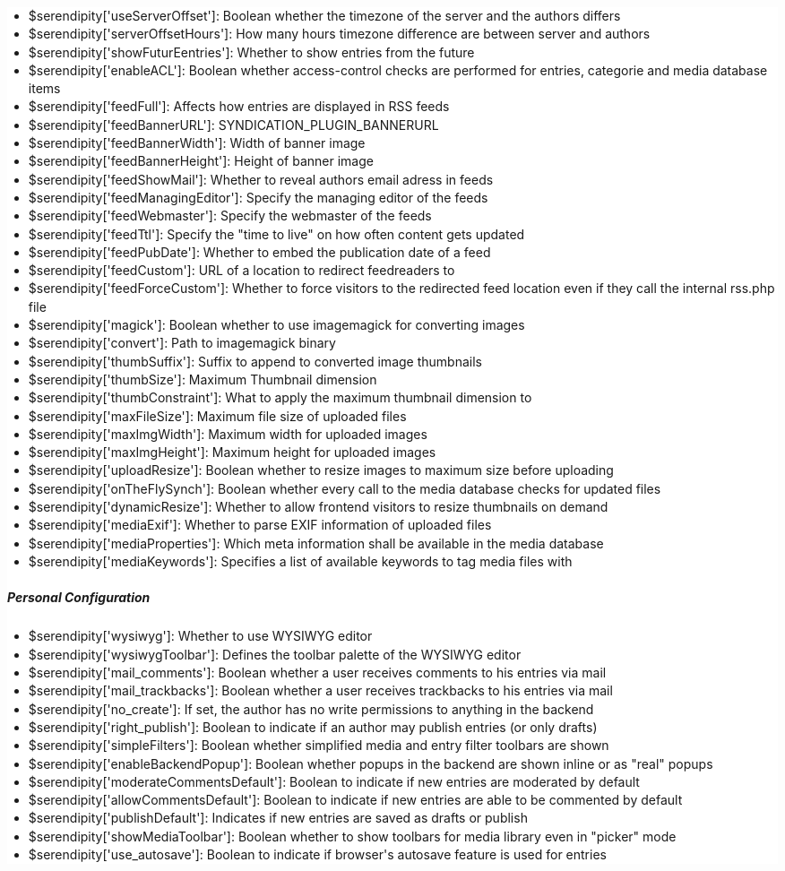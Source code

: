 * $serendipity['useServerOffset']: Boolean whether the timezone of the server and the authors differs
* $serendipity['serverOffsetHours']: How many hours timezone difference are between server and authors
* $serendipity['showFuturEentries']: Whether to show entries from the future
* $serendipity['enableACL']: Boolean whether access-control checks are performed for entries, categorie and media database items
* $serendipity['feedFull']: Affects how entries are displayed in RSS feeds
* $serendipity['feedBannerURL']: SYNDICATION_PLUGIN_BANNERURL
* $serendipity['feedBannerWidth']: Width of banner image
* $serendipity['feedBannerHeight']: Height of banner image
* $serendipity['feedShowMail']: Whether to reveal authors email adress in feeds
* $serendipity['feedManagingEditor']: Specify the managing editor of the feeds
* $serendipity['feedWebmaster']: Specify the webmaster of the feeds
* $serendipity['feedTtl']: Specify the "time to live" on how often content gets updated
* $serendipity['feedPubDate']: Whether to embed the publication date of a feed
* $serendipity['feedCustom']: URL of a location to redirect feedreaders to
* $serendipity['feedForceCustom']: Whether to force visitors to the redirected feed location even if they call the internal rss.php file
* $serendipity['magick']: Boolean whether to use imagemagick for converting images
* $serendipity['convert']: Path to imagemagick binary
* $serendipity['thumbSuffix']: Suffix to append to converted image thumbnails
* $serendipity['thumbSize']: Maximum Thumbnail dimension
* $serendipity['thumbConstraint']: What to apply the maximum thumbnail dimension to
* $serendipity['maxFileSize']: Maximum file size of uploaded files
* $serendipity['maxImgWidth']: Maximum width for uploaded images
* $serendipity['maxImgHeight']: Maximum height for uploaded images
* $serendipity['uploadResize']: Boolean whether to resize images to maximum size before uploading
* $serendipity['onTheFlySynch']: Boolean whether every call to the media database checks for updated files
* $serendipity['dynamicResize']: Whether to allow frontend visitors to resize thumbnails on demand
* $serendipity['mediaExif']: Whether to parse EXIF information of uploaded files
* $serendipity['mediaProperties']: Which meta information shall be available in the media database
* $serendipity['mediaKeywords']: Specifies a list of available keywords to tag media files with

##### Personal Configuration

* $serendipity['wysiwyg']: Whether to use WYSIWYG editor
* $serendipity['wysiwygToolbar']: Defines the toolbar palette of the WYSIWYG editor
* $serendipity['mail_comments']: Boolean whether a user receives comments to his entries via mail
* $serendipity['mail_trackbacks']: Boolean whether a user receives trackbacks to his entries via mail
* $serendipity['no_create']: If set, the author has no write permissions to anything in the backend
* $serendipity['right_publish']: Boolean to indicate if an author may publish entries (or only drafts)
* $serendipity['simpleFilters']: Boolean whether simplified media and entry filter toolbars are shown
* $serendipity['enableBackendPopup']: Boolean whether popups in the backend are shown inline or as "real" popups
* $serendipity['moderateCommentsDefault']: Boolean to indicate if new entries are moderated by default
* $serendipity['allowCommentsDefault']: Boolean to indicate if new entries are able to be commented by default
* $serendipity['publishDefault']: Indicates if new entries are saved as drafts or publish
* $serendipity['showMediaToolbar']: Boolean whether to show toolbars for media library even in "picker" mode
* $serendipity['use_autosave']: Boolean to indicate if browser's autosave feature is used for entries
